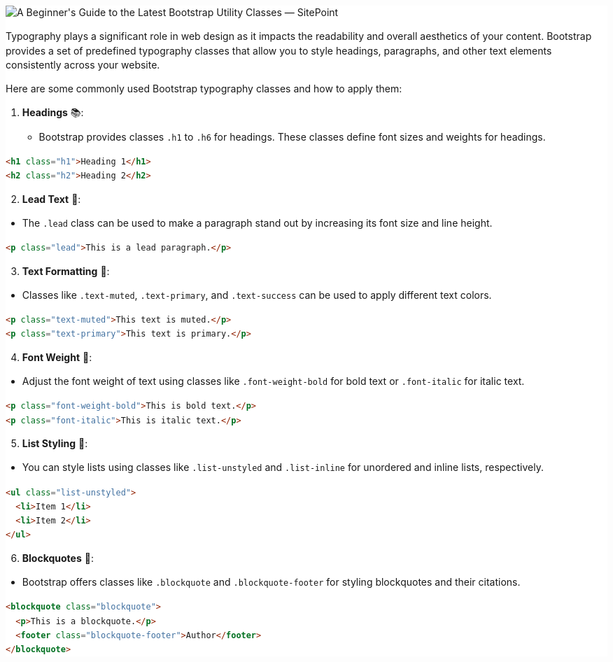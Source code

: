 ![A Beginner's Guide to the Latest Bootstrap Utility Classes — SitePoint](https://uploads.sitepoint.com/wp-content/uploads/2018/02/1518565318utility-classes-feature.jpg)


Typography plays a significant role in web design as it impacts the readability and overall aesthetics of your content. Bootstrap provides a set of predefined typography classes that allow you to style headings, paragraphs, and other text elements consistently across your website.

Here are some commonly used Bootstrap typography classes and how to apply them:

1.  **Headings** 📚:
    
    -   Bootstrap provides classes `.h1` to `.h6` for headings. These classes define font sizes and weights for headings.
``` html
<h1 class="h1">Heading 1</h1>
<h2 class="h2">Heading 2</h2>
```

2. **Lead Text** 🌟:

-   The `.lead` class can be used to make a paragraph stand out by increasing its font size and line height.
``` html
<p class="lead">This is a lead paragraph.</p>
```

3. **Text Formatting** 📝:

-   Classes like `.text-muted`, `.text-primary`, and `.text-success` can be used to apply different text colors.
``` html
<p class="text-muted">This text is muted.</p>
<p class="text-primary">This text is primary.</p>
```

4. **Font Weight** 💼:

-   Adjust the font weight of text using classes like `.font-weight-bold` for bold text or `.font-italic` for italic text.
``` html
<p class="font-weight-bold">This is bold text.</p>
<p class="font-italic">This is italic text.</p>
```

5. **List Styling** 📃:

-   You can style lists using classes like `.list-unstyled` and `.list-inline` for unordered and inline lists, respectively.
``` html
<ul class="list-unstyled">
  <li>Item 1</li>
  <li>Item 2</li>
</ul>
```

6. **Blockquotes** 📜:

-   Bootstrap offers classes like `.blockquote` and `.blockquote-footer` for styling blockquotes and their citations.
``` html
<blockquote class="blockquote">
  <p>This is a blockquote.</p>
  <footer class="blockquote-footer">Author</footer>
</blockquote>
```
